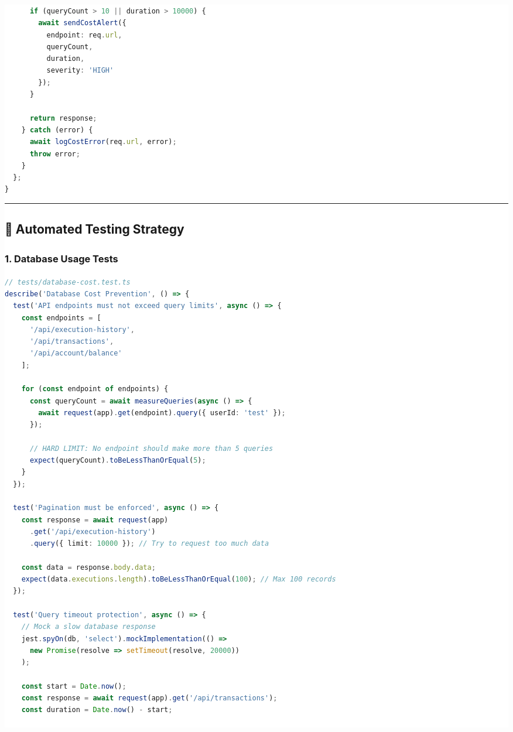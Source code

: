 ```typescript
      if (queryCount > 10 || duration > 10000) {
        await sendCostAlert({
          endpoint: req.url,
          queryCount,
          duration,
          severity: 'HIGH'
        });
      }
      
      return response;
    } catch (error) {
      await logCostError(req.url, error);
      throw error;
    }
  };
}
```

---

## 🧪 Automated Testing Strategy

### 1. Database Usage Tests
```typescript
// tests/database-cost.test.ts
describe('Database Cost Prevention', () => {
  test('API endpoints must not exceed query limits', async () => {
    const endpoints = [
      '/api/execution-history',
      '/api/transactions', 
      '/api/account/balance'
    ];
    
    for (const endpoint of endpoints) {
      const queryCount = await measureQueries(async () => {
        await request(app).get(endpoint).query({ userId: 'test' });
      });
      
      // HARD LIMIT: No endpoint should make more than 5 queries
      expect(queryCount).toBeLessThanOrEqual(5);
    }
  });
  
  test('Pagination must be enforced', async () => {
    const response = await request(app)
      .get('/api/execution-history')
      .query({ limit: 10000 }); // Try to request too much data
    
    const data = response.body.data;
    expect(data.executions.length).toBeLessThanOrEqual(100); // Max 100 records
  });
  
  test('Query timeout protection', async () => {
    // Mock a slow database response
    jest.spyOn(db, 'select').mockImplementation(() => 
      new Promise(resolve => setTimeout(resolve, 20000))
    );
    
    const start = Date.now();
    const response = await request(app).get('/api/transactions');
    const duration = Date.now() - start;
    
```